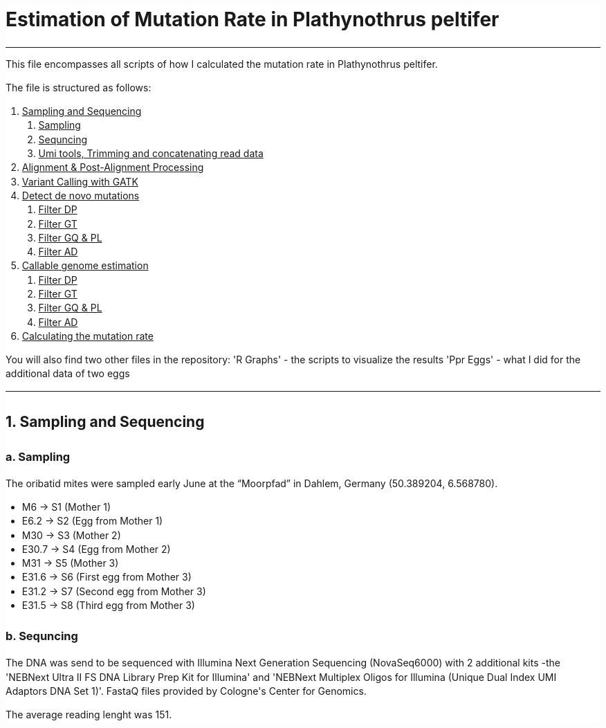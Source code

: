 # Estimation of Mutation Rate in Plathynothrus peltifer
- - - -

This file encompasses all scripts of how I calculated the mutation rate in Plathynothrus peltifer.

The file is structured as follows:
1. [Sampling and Sequencing](#Sampling)
    1. [Sampling](#Sampling1)
    2. [Sequncing](#Seq)
    3. [Umi tools, Trimming and concatenating read data](#Umi)
2. [Alignment & Post-Alignment Processing](#Alignment)
3. [Variant Calling with GATK](#GATK)
4. [Detect de novo mutations](#Mutations)
    1. [Filter DP](#DP)
    2. [Filter GT](#GT)
    3. [Filter GQ & PL](#GQ)
    4. [Filter AD](#AD)
5. [Callable genome estimation](#CG)
    1. [Filter DP](#DP1)
    2. [Filter GT](#GT1)
    3. [Filter GQ & PL](#GQ1)
    4. [Filter AD](#AD1)
6. [Calculating the mutation rate](#Mutrate)

You will also find two other files in the repository: 
'R Graphs' - the scripts to visualize the results 
'Ppr Eggs' - what I did for the additional data of two eggs 

- - - -

## 1. Sampling and Sequencing <a name="Sampling"></a>
### a. Sampling
The oribatid mites were sampled early June at the “Moorpfad” in Dahlem, Germany (50.389204, 6.568780).
- M6 -> S1 (Mother 1) 
- E6.2 -> S2 (Egg from Mother 1)
- M30 -> S3 (Mother 2)
- E30.7 -> S4 (Egg from Mother 2)
- M31 -> S5 (Mother 3)
- E31.6 -> S6 (First egg from Mother 3)
- E31.2 -> S7 (Second egg from Mother 3)
- E31.5 -> S8 (Third egg from Mother 3) 
    
### b. Sequncing 

The DNA was send to be sequenced with Illumina Next Generation Sequencing (NovaSeq6000) with 2 additional kits -the 'NEBNext Ultra II FS DNA Library Prep Kit for Illumina' and 'NEBNext Multiplex Oligos for Illumina (Unique Dual Index UMI Adaptors DNA Set 1)'.
FastaQ files provided by Cologne's Center for Genomics.

The average reading lenght was 151. 

